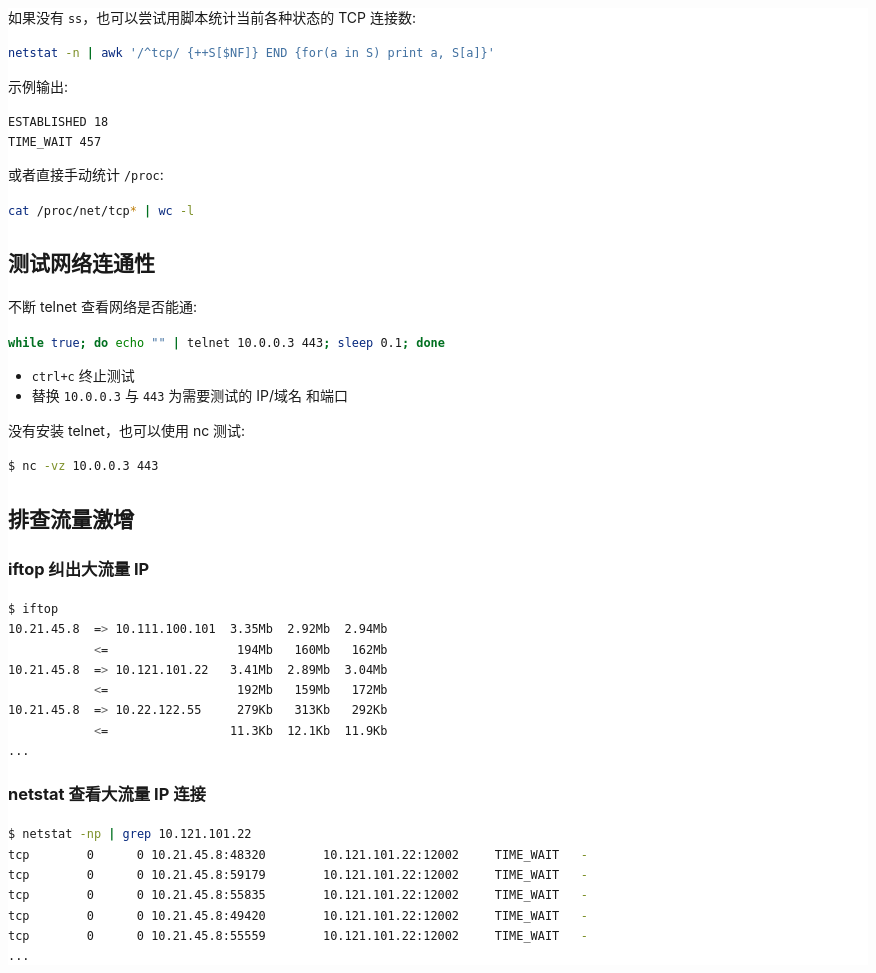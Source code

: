 如果没有 `ss`，也可以尝试用脚本统计当前各种状态的 TCP 连接数:

```bash
netstat -n | awk '/^tcp/ {++S[$NF]} END {for(a in S) print a, S[a]}'
```

示例输出:

```txt
ESTABLISHED 18
TIME_WAIT 457
```

或者直接手动统计 `/proc`:

```bash
cat /proc/net/tcp* | wc -l
```

## 测试网络连通性

不断 telnet 查看网络是否能通:

```bash
while true; do echo "" | telnet 10.0.0.3 443; sleep 0.1; done
```

* `ctrl+c` 终止测试
* 替换 `10.0.0.3` 与 `443` 为需要测试的 IP/域名 和端口

没有安装 telnet，也可以使用 nc 测试:

```bash
$ nc -vz 10.0.0.3 443
```

## 排查流量激增

### iftop 纠出大流量 IP

```bash
$ iftop
10.21.45.8  => 10.111.100.101  3.35Mb  2.92Mb  2.94Mb
            <=                  194Mb   160Mb   162Mb
10.21.45.8  => 10.121.101.22   3.41Mb  2.89Mb  3.04Mb
            <=                  192Mb   159Mb   172Mb
10.21.45.8  => 10.22.122.55     279Kb   313Kb   292Kb
            <=                 11.3Kb  12.1Kb  11.9Kb
...
```

### netstat 查看大流量 IP 连接

```bash
$ netstat -np | grep 10.121.101.22
tcp        0      0 10.21.45.8:48320        10.121.101.22:12002     TIME_WAIT   -                   
tcp        0      0 10.21.45.8:59179        10.121.101.22:12002     TIME_WAIT   -                   
tcp        0      0 10.21.45.8:55835        10.121.101.22:12002     TIME_WAIT   -                   
tcp        0      0 10.21.45.8:49420        10.121.101.22:12002     TIME_WAIT   -                   
tcp        0      0 10.21.45.8:55559        10.121.101.22:12002     TIME_WAIT   -                   
...
```
